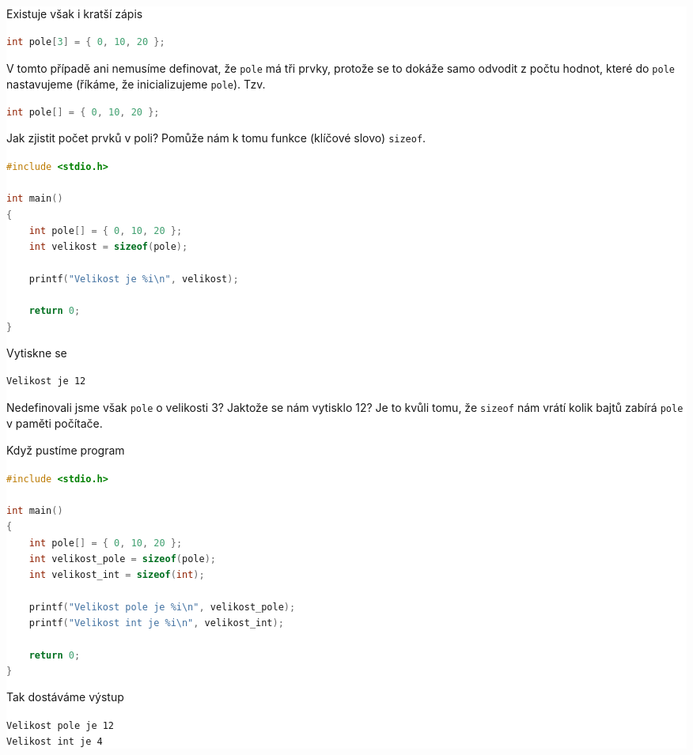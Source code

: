 Existuje však i kratší zápis

```c
int pole[3] = { 0, 10, 20 };
```

V tomto případě ani nemusíme definovat, že `pole` má tři prvky, protože se to dokáže samo odvodit z počtu hodnot, které do `pole` nastavujeme (říkáme, že inicializujeme `pole`). Tzv.

```c
int pole[] = { 0, 10, 20 };
```

Jak zjistit počet prvků v poli? Pomůže nám k tomu funkce (klíčové slovo) `sizeof`.

```c
#include <stdio.h>

int main()
{
    int pole[] = { 0, 10, 20 };
    int velikost = sizeof(pole);

    printf("Velikost je %i\n", velikost);
    
    return 0;
}
```

Vytiskne se
```
Velikost je 12
```

Nedefinovali jsme však `pole` o velikosti 3? Jaktože se nám vytisklo 12? Je to kvůli tomu, že `sizeof` nám vrátí kolik bajtů zabírá `pole` v paměti počítače.

Když pustíme program
```c
#include <stdio.h>

int main()
{
    int pole[] = { 0, 10, 20 };
    int velikost_pole = sizeof(pole);
    int velikost_int = sizeof(int);

    printf("Velikost pole je %i\n", velikost_pole);
    printf("Velikost int je %i\n", velikost_int);

    return 0;
}
```

Tak dostáváme výstup

```
Velikost pole je 12
Velikost int je 4
```
